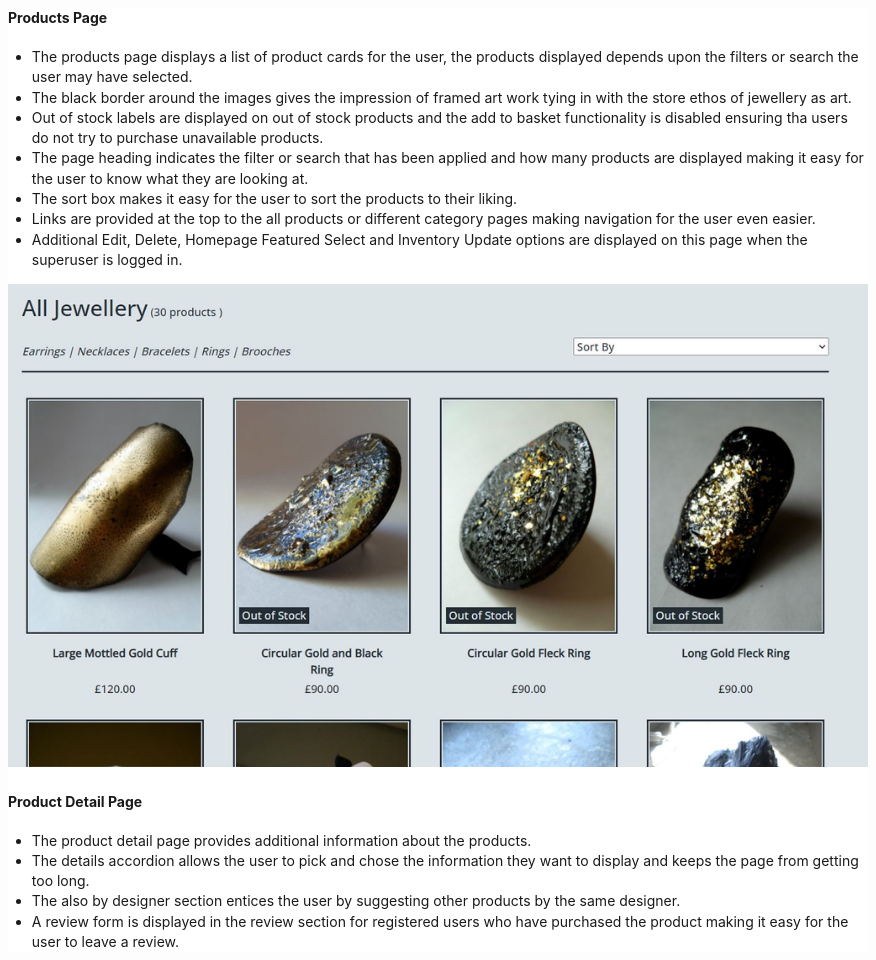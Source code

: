 #### Products Page

* The products page displays a list of product cards for the user, the products displayed depends upon the filters or search the user may have selected.
* The black border around the images gives the impression of framed art work tying in with the store ethos of jewellery as art.
* Out of stock labels are displayed on out of stock products and the add to basket functionality is disabled ensuring tha users do not try to purchase unavailable products.
* The page heading indicates the filter or search that has been applied and how many products are displayed making it easy for the user to know what they are looking at.
* The sort box makes it easy for the user to sort the products to their liking.
* Links are provided at the top to the all products or different category pages making navigation for the user even easier.
* Additional Edit, Delete, Homepage Featured Select and Inventory Update options are displayed on this page when the superuser is logged in.

![Products Page](docs/screenshots/products-page.jpg)

#### Product Detail Page

* The product detail page provides additional information about the products.
* The details accordion allows the user to pick and chose the information they want to display and keeps the page from getting too long.
* The also by designer section entices the user by suggesting other products by the same designer.
* A review form is displayed in the review section for registered users who have purchased the product making it easy for the user to leave a review.
